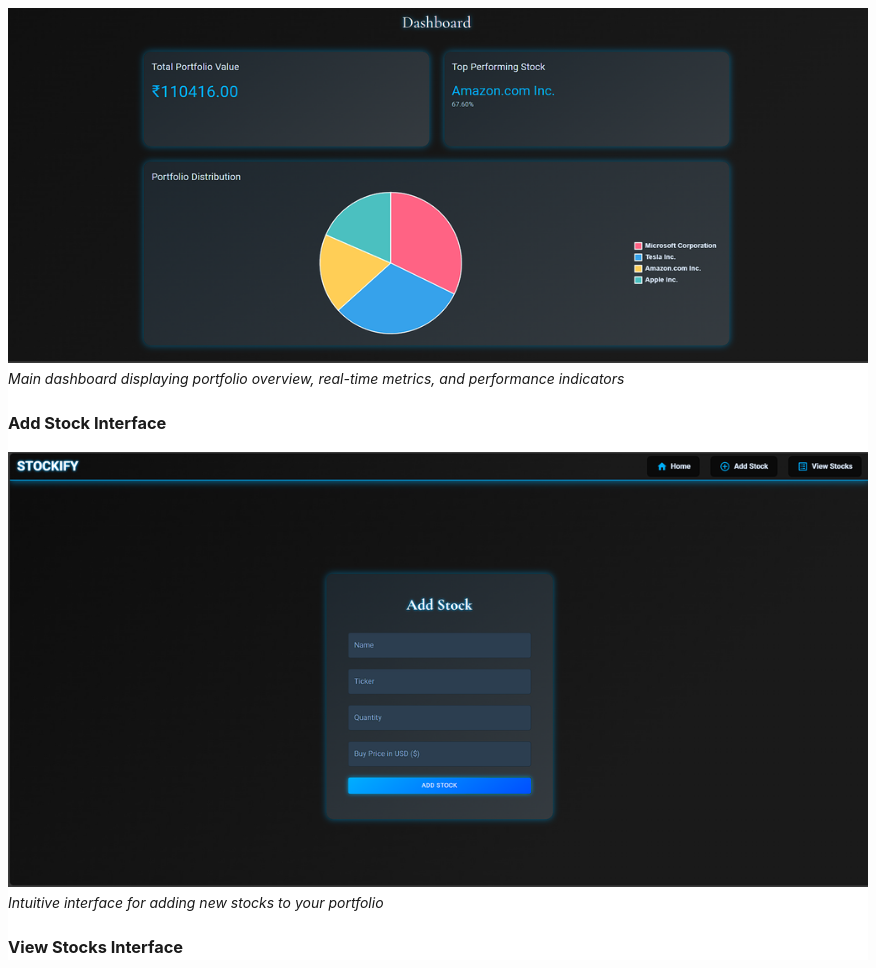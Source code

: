 ![Dashboard](./portfolio-tracker-frontend/src/Assets/Image/Dashboard.png)
*Main dashboard displaying portfolio overview, real-time metrics, and performance indicators*

### Add Stock Interface
![Add Stock](./portfolio-tracker-frontend/src/Assets/Image/add-stock.png)
*Intuitive interface for adding new stocks to your portfolio*

### View Stocks Interface
